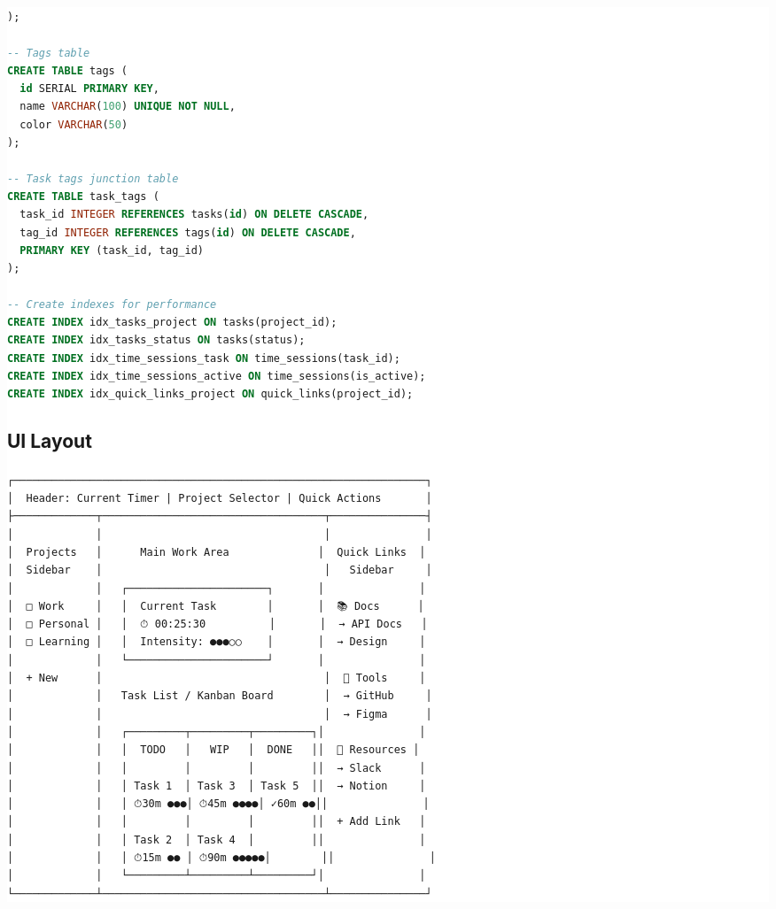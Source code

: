```sql
);

-- Tags table
CREATE TABLE tags (
  id SERIAL PRIMARY KEY,
  name VARCHAR(100) UNIQUE NOT NULL,
  color VARCHAR(50)
);

-- Task tags junction table
CREATE TABLE task_tags (
  task_id INTEGER REFERENCES tasks(id) ON DELETE CASCADE,
  tag_id INTEGER REFERENCES tags(id) ON DELETE CASCADE,
  PRIMARY KEY (task_id, tag_id)
);

-- Create indexes for performance
CREATE INDEX idx_tasks_project ON tasks(project_id);
CREATE INDEX idx_tasks_status ON tasks(status);
CREATE INDEX idx_time_sessions_task ON time_sessions(task_id);
CREATE INDEX idx_time_sessions_active ON time_sessions(is_active);
CREATE INDEX idx_quick_links_project ON quick_links(project_id);
```

## UI Layout

```
┌─────────────────────────────────────────────────────────────────┐
│  Header: Current Timer | Project Selector | Quick Actions       │
├─────────────┬───────────────────────────────────┬───────────────┤
│             │                                   │               │
│  Projects   │      Main Work Area              │  Quick Links  │
│  Sidebar    │                                   │   Sidebar     │
│             │   ┌──────────────────────┐       │               │
│  □ Work     │   │  Current Task        │       │  📚 Docs      │
│  □ Personal │   │  ⏱ 00:25:30          │       │  → API Docs   │
│  □ Learning │   │  Intensity: ●●●○○    │       │  → Design     │
│             │   └──────────────────────┘       │               │
│  + New      │                                   │  🔧 Tools     │
│             │   Task List / Kanban Board        │  → GitHub     │
│             │                                   │  → Figma      │
│             │   ┌─────────┬─────────┬─────────┐│               │
│             │   │  TODO   │   WIP   │  DONE   ││  🔗 Resources │
│             │   │         │         │         ││  → Slack      │
│             │   │ Task 1  │ Task 3  │ Task 5  ││  → Notion     │
│             │   │ ⏱30m ●●●│ ⏱45m ●●●●│ ✓60m ●●││               │
│             │   │         │         │         ││  + Add Link   │
│             │   │ Task 2  │ Task 4  │         ││               │
│             │   │ ⏱15m ●● │ ⏱90m ●●●●●│        ││               │
│             │   └─────────┴─────────┴─────────┘│               │
└─────────────┴───────────────────────────────────┴───────────────┘
```
